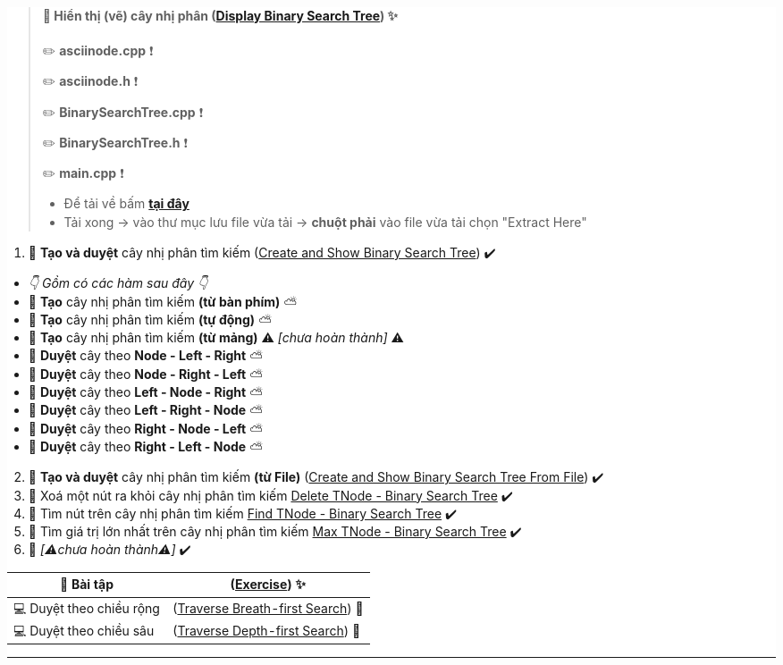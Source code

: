 <a name="Display_BinarySearchTree"></a>
>#### :file_folder: Hiển thị (vẽ) cây nhị phân ([Display Binary Search Tree](https://github.com/BachMinhTuyen/Data-Structures-And-Algorithms/tree/main/Binary%20Search%20Tree/Display%20Binary%20Search%20Tree)) :sparkles: 
>
> :pencil2: **asciinode.cpp** :exclamation:
> 
> :pencil2: **asciinode.h** :exclamation:
> 
> :pencil2: **BinarySearchTree.cpp** :exclamation:
> 
> :pencil2: **BinarySearchTree.h** :exclamation:
> 
> :pencil2: **main.cpp** :exclamation:
> 
> - Để tải về bấm **[tại đây](https://minhaskamal.github.io/DownGit/#/home?url=https://github.com/BachMinhTuyen/Data-Structures-And-Algorithms/tree/main/Binary%20Search%20Tree/Display%20Binary%20Search%20Tree&fileName=Binary%20Search%20Tree&rootDirectory=Display%20Binary%20Search%20Tree)**
> - Tải xong -> vào thư mục lưu file vừa tải -> **chuột phải** vào file vừa tải chọn "Extract Here"

1. :triangular_flag_on_post: **Tạo và duyệt** cây nhị phân tìm kiếm ([Create and Show Binary Search Tree](https://github.com/BachMinhTuyen/Data-Structures-And-Algorithms/blob/main/Binary%20Search%20Tree/CreateAndShow_BinarySearchTree.cpp)) :heavy_check_mark:
- *:point_down: Gồm có các hàm sau đây :point_down:*
- :palm_tree: **Tạo** cây nhị phân tìm kiếm **(từ bàn phím)** :partly_sunny:
- :palm_tree: **Tạo** cây nhị phân tìm kiếm **(tự động)** :partly_sunny:
- :palm_tree: **Tạo** cây nhị phân tìm kiếm **(từ mảng)** :warning: *[chưa hoàn thành]* :warning:
- :palm_tree: **Duyệt** cây theo **Node - Left - Right** :partly_sunny:
- :palm_tree: **Duyệt** cây theo **Node - Right - Left** :partly_sunny:
- :palm_tree: **Duyệt** cây theo **Left - Node - Right** :partly_sunny:
- :palm_tree: **Duyệt** cây theo **Left - Right - Node** :partly_sunny:
- :palm_tree: **Duyệt** cây theo **Right - Node - Left** :partly_sunny:
- :palm_tree: **Duyệt** cây theo **Right - Left - Node** :partly_sunny:
2. :triangular_flag_on_post: **Tạo và duyệt** cây nhị phân tìm kiếm **(từ File)** ([Create and Show Binary Search Tree From File](https://github.com/BachMinhTuyen/Data-Structures-And-Algorithms/blob/main/Binary%20Search%20Tree/Create_BinarySearchTree_FromFile.cpp)) :heavy_check_mark:
3. :triangular_flag_on_post: Xoá một nút ra khỏi cây nhị phân tìm kiếm [Delete TNode - Binary Search Tree](https://github.com/BachMinhTuyen/Data-Structures-And-Algorithms/blob/main/Binary%20Search%20Tree/DeleteTNode_BinarySearchTree.cpp) :heavy_check_mark:
4. :triangular_flag_on_post: Tìm nút trên cây nhị phân tìm kiếm [Find TNode - Binary Search Tree](https://github.com/BachMinhTuyen/Data-Structures-And-Algorithms/blob/main/Binary%20Search%20Tree/FindTNode_BinarySearchTree.cpp) :heavy_check_mark:
5. :triangular_flag_on_post: Tìm giá trị lớn nhất trên cây nhị phân tìm kiếm [Max TNode - Binary Search Tree](https://github.com/BachMinhTuyen/Data-Structures-And-Algorithms/blob/main/Binary%20Search%20Tree/MaxTNode_BinarySearchTree.cpp) :heavy_check_mark:
6. :triangular_flag_on_post: *[:warning:chưa hoàn thành:warning:]* :heavy_check_mark:

| :file_folder: **Bài tập**  | ([Exercise](https://github.com/BachMinhTuyen/Data-Structures-And-Algorithms/tree/main/Binary%20Search%20Tree/Exercise)) :sparkles: |
| ----------- | ----------- |
| :computer: Duyệt theo chiều rộng | ([Traverse Breath-first Search](https://github.com/BachMinhTuyen/Data-Structures-And-Algorithms/blob/main/Binary%20Search%20Tree/Exercise/Traverse_Breadth.cpp)) :link: |
| :computer: Duyệt theo chiều sâu | ([Traverse Depth-first Search](https://github.com/BachMinhTuyen/Data-Structures-And-Algorithms/blob/main/Binary%20Search%20Tree/Exercise/Traverse_Depth.cpp)) :link: |

---